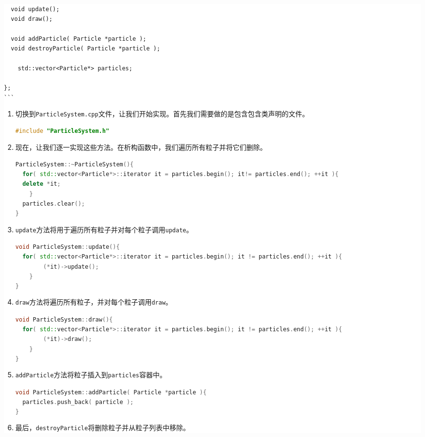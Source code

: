      void update();
      void draw();

      void addParticle( Particle *particle );
      void destroyParticle( Particle *particle );

        std::vector<Particle*> particles;

    };
    ```

1.  切换到`ParticleSystem.cpp`文件，让我们开始实现。首先我们需要做的是包含包含类声明的文件。

    ```cpp
    #include "ParticleSystem.h"
    ```

1.  现在，让我们逐一实现这些方法。在析构函数中，我们遍历所有粒子并将它们删除。

    ```cpp
    ParticleSystem::~ParticleSystem(){
      for( std::vector<Particle*>::iterator it = particles.begin(); it!= particles.end(); ++it ){
      delete *it;
        }
      particles.clear();
    }
    ```

1.  `update`方法将用于遍历所有粒子并对每个粒子调用`update`。

    ```cpp
    void ParticleSystem::update(){
      for( std::vector<Particle*>::iterator it = particles.begin(); it != particles.end(); ++it ){
            (*it)->update();
        }
    }
    ```

1.  `draw`方法将遍历所有粒子，并对每个粒子调用`draw`。

    ```cpp
    void ParticleSystem::draw(){
      for( std::vector<Particle*>::iterator it = particles.begin(); it != particles.end(); ++it ){
            (*it)->draw();
        }
    }
    ```

1.  `addParticle`方法将粒子插入到`particles`容器中。

    ```cpp
    void ParticleSystem::addParticle( Particle *particle ){
      particles.push_back( particle );
    }
    ```

1.  最后，`destroyParticle`将删除粒子并从粒子列表中移除。
